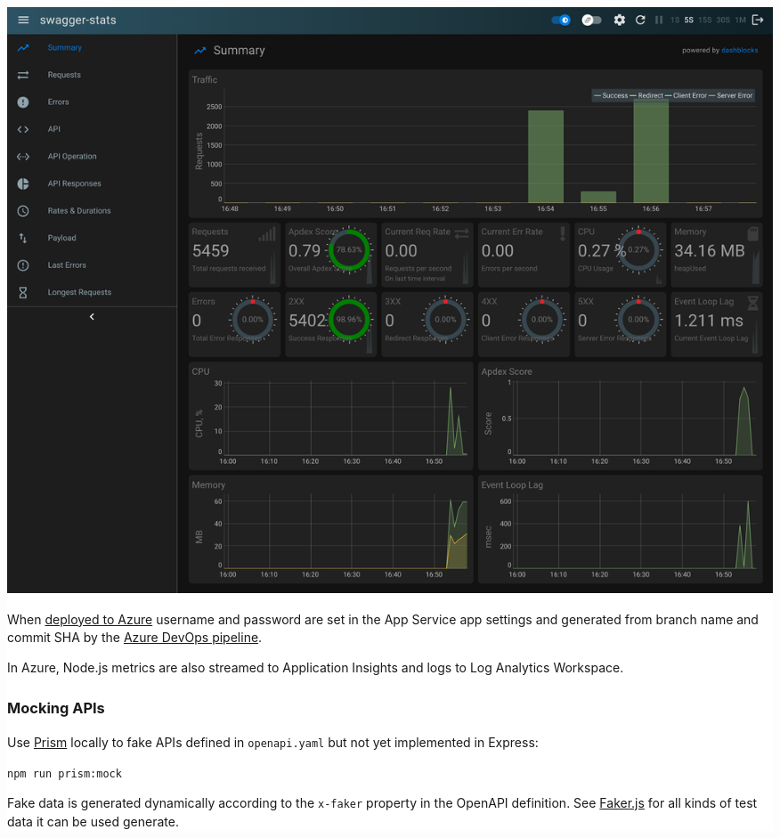 ![Real-time statistics for endpoints](docs/swagger_stats.png)

When [deployed to Azure](bicep/README.md) username and password are
set in the App Service app settings and generated from branch name and
commit SHA by the [Azure DevOps pipeline](devops/README.md).

In Azure, Node.js metrics are also streamed to Application Insights and logs
to Log Analytics Workspace.

### Mocking APIs

Use [Prism](https://github.com/stoplightio/prism) locally to fake APIs
defined in `openapi.yaml` but not yet implemented in Express:

    npm run prism:mock

Fake data is generated dynamically according to the `x-faker` property in the
OpenAPI definition. See [Faker.js](https://github.com/marak/Faker.js#api-methods)
for all kinds of test data it can be used generate.
